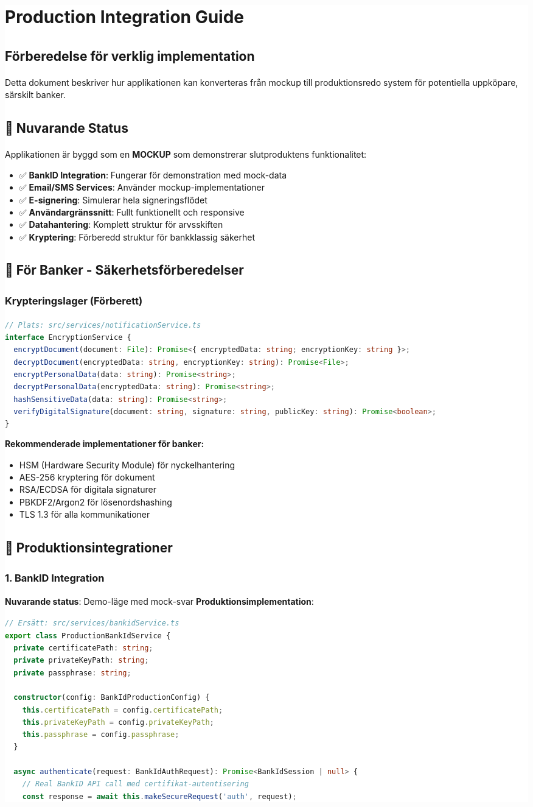 # Production Integration Guide
## Förberedelse för verklig implementation

Detta dokument beskriver hur applikationen kan konverteras från mockup till produktionsredo system för potentiella uppköpare, särskilt banker.

## 🎯 Nuvarande Status

Applikationen är byggd som en **MOCKUP** som demonstrerar slutproduktens funktionalitet:

- ✅ **BankID Integration**: Fungerar för demonstration med mock-data
- ✅ **Email/SMS Services**: Använder mockup-implementationer
- ✅ **E-signering**: Simulerar hela signeringsflödet
- ✅ **Användargränssnitt**: Fullt funktionellt och responsive
- ✅ **Datahantering**: Komplett struktur för arvsskiften
- ✅ **Kryptering**: Förberedd struktur för bankklassig säkerhet

## 🏦 För Banker - Säkerhetsförberedelser

### Krypteringslager (Förberett)
```typescript
// Plats: src/services/notificationService.ts
interface EncryptionService {
  encryptDocument(document: File): Promise<{ encryptedData: string; encryptionKey: string }>;
  decryptDocument(encryptedData: string, encryptionKey: string): Promise<File>;
  encryptPersonalData(data: string): Promise<string>;
  decryptPersonalData(encryptedData: string): Promise<string>;
  hashSensitiveData(data: string): Promise<string>;
  verifyDigitalSignature(document: string, signature: string, publicKey: string): Promise<boolean>;
}
```

**Rekommenderade implementationer för banker:**
- HSM (Hardware Security Module) för nyckelhantering
- AES-256 kryptering för dokument
- RSA/ECDSA för digitala signaturer
- PBKDF2/Argon2 för lösenordshashing
- TLS 1.3 för alla kommunikationer

## 🔧 Produktionsintegrationer

### 1. BankID Integration

**Nuvarande status**: Demo-läge med mock-svar
**Produktionsimplementation**:

```typescript
// Ersätt: src/services/bankidService.ts
export class ProductionBankIdService {
  private certificatePath: string;
  private privateKeyPath: string;
  private passphrase: string;
  
  constructor(config: BankIdProductionConfig) {
    this.certificatePath = config.certificatePath;
    this.privateKeyPath = config.privateKeyPath;
    this.passphrase = config.passphrase;
  }

  async authenticate(request: BankIdAuthRequest): Promise<BankIdSession | null> {
    // Real BankID API call med certifikat-autentisering
    const response = await this.makeSecureRequest('auth', request);
```